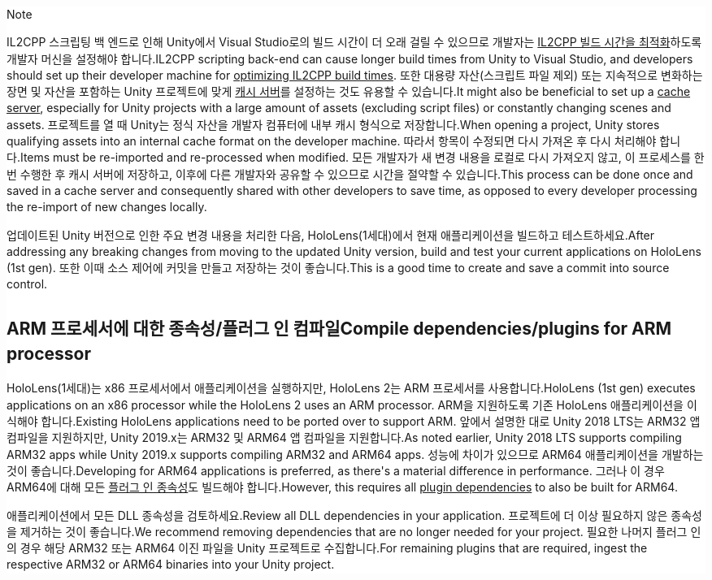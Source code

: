 > [!NOTE]
> <span data-ttu-id="a2afc-137">IL2CPP 스크립팅 백 엔드로 인해 Unity에서 Visual Studio로의 빌드 시간이 더 오래 걸릴 수 있으므로 개발자는 [IL2CPP 빌드 시간을 최적화](https://docs.unity3d.com/Manual/IL2CPP-OptimizingBuildTimes.html)하도록 개발자 머신을 설정해야 합니다.</span><span class="sxs-lookup"><span data-stu-id="a2afc-137">IL2CPP scripting back-end can cause longer build times from Unity to Visual Studio, and developers should set up their developer machine for [optimizing IL2CPP build times](https://docs.unity3d.com/Manual/IL2CPP-OptimizingBuildTimes.html).</span></span>
> <span data-ttu-id="a2afc-138">또한 대용량 자산(스크립트 파일 제외) 또는 지속적으로 변화하는 장면 및 자산을 포함하는 Unity 프로젝트에 맞게 [캐시 서버](https://docs.unity3d.com/Manual/CacheServer.html)를 설정하는 것도 유용할 수 있습니다.</span><span class="sxs-lookup"><span data-stu-id="a2afc-138">It might also be beneficial to set up a [cache server](https://docs.unity3d.com/Manual/CacheServer.html), especially for Unity projects with a large amount of assets (excluding script files) or constantly changing scenes and assets.</span></span> <span data-ttu-id="a2afc-139">프로젝트를 열 때 Unity는 정식 자산을 개발자 컴퓨터에 내부 캐시 형식으로 저장합니다.</span><span class="sxs-lookup"><span data-stu-id="a2afc-139">When opening a project, Unity stores qualifying assets into an internal cache format on the developer machine.</span></span> <span data-ttu-id="a2afc-140">따라서 항목이 수정되면 다시 가져온 후 다시 처리해야 합니다.</span><span class="sxs-lookup"><span data-stu-id="a2afc-140">Items must be re-imported and re-processed when modified.</span></span> <span data-ttu-id="a2afc-141">모든 개발자가 새 변경 내용을 로컬로 다시 가져오지 않고, 이 프로세스를 한 번 수행한 후 캐시 서버에 저장하고, 이후에 다른 개발자와 공유할 수 있으므로 시간을 절약할 수 있습니다.</span><span class="sxs-lookup"><span data-stu-id="a2afc-141">This process can be done once and saved in a cache server and consequently shared with other developers to save time, as opposed to every developer processing the re-import of new changes locally.</span></span>

<span data-ttu-id="a2afc-142">업데이트된 Unity 버전으로 인한 주요 변경 내용을 처리한 다음, HoloLens(1세대)에서 현재 애플리케이션을 빌드하고 테스트하세요.</span><span class="sxs-lookup"><span data-stu-id="a2afc-142">After addressing any breaking changes from moving to the updated Unity version, build and test your current applications on HoloLens (1st gen).</span></span> <span data-ttu-id="a2afc-143">또한 이때 소스 제어에 커밋을 만들고 저장하는 것이 좋습니다.</span><span class="sxs-lookup"><span data-stu-id="a2afc-143">This is a good time to create and save a commit into source control.</span></span>

## <a name="compile-dependenciesplugins-for-arm-processor"></a><span data-ttu-id="a2afc-144">ARM 프로세서에 대한 종속성/플러그 인 컴파일</span><span class="sxs-lookup"><span data-stu-id="a2afc-144">Compile dependencies/plugins for ARM processor</span></span>

<span data-ttu-id="a2afc-145">HoloLens(1세대)는 x86 프로세서에서 애플리케이션을 실행하지만, HoloLens 2는 ARM 프로세서를 사용합니다.</span><span class="sxs-lookup"><span data-stu-id="a2afc-145">HoloLens (1st gen) executes applications on an x86 processor while the HoloLens 2 uses an ARM processor.</span></span> <span data-ttu-id="a2afc-146">ARM을 지원하도록 기존 HoloLens 애플리케이션을 이식해야 합니다.</span><span class="sxs-lookup"><span data-stu-id="a2afc-146">Existing HoloLens applications need to be ported over to support ARM.</span></span> <span data-ttu-id="a2afc-147">앞에서 설명한 대로 Unity 2018 LTS는 ARM32 앱 컴파일을 지원하지만, Unity 2019.x는 ARM32 및 ARM64 앱 컴파일을 지원합니다.</span><span class="sxs-lookup"><span data-stu-id="a2afc-147">As noted earlier, Unity 2018 LTS supports compiling ARM32 apps while Unity 2019.x supports compiling ARM32 and ARM64 apps.</span></span> <span data-ttu-id="a2afc-148">성능에 차이가 있으므로 ARM64 애플리케이션을 개발하는 것이 좋습니다.</span><span class="sxs-lookup"><span data-stu-id="a2afc-148">Developing for ARM64 applications is preferred, as there's a material difference in performance.</span></span> <span data-ttu-id="a2afc-149">그러나 이 경우 ARM64에 대해 모든 [플러그 인 종속성](https://docs.unity3d.com/Manual/Plugins.html)도 빌드해야 합니다.</span><span class="sxs-lookup"><span data-stu-id="a2afc-149">However, this requires all [plugin dependencies](https://docs.unity3d.com/Manual/Plugins.html) to also be built for ARM64.</span></span>

<span data-ttu-id="a2afc-150">애플리케이션에서 모든 DLL 종속성을 검토하세요.</span><span class="sxs-lookup"><span data-stu-id="a2afc-150">Review all DLL dependencies in your application.</span></span> <span data-ttu-id="a2afc-151">프로젝트에 더 이상 필요하지 않은 종속성을 제거하는 것이 좋습니다.</span><span class="sxs-lookup"><span data-stu-id="a2afc-151">We recommend removing dependencies that are no longer needed for your project.</span></span> <span data-ttu-id="a2afc-152">필요한 나머지 플러그 인의 경우 해당 ARM32 또는 ARM64 이진 파일을 Unity 프로젝트로 수집합니다.</span><span class="sxs-lookup"><span data-stu-id="a2afc-152">For remaining plugins that are required, ingest the respective ARM32 or ARM64 binaries into your Unity project.</span></span>
